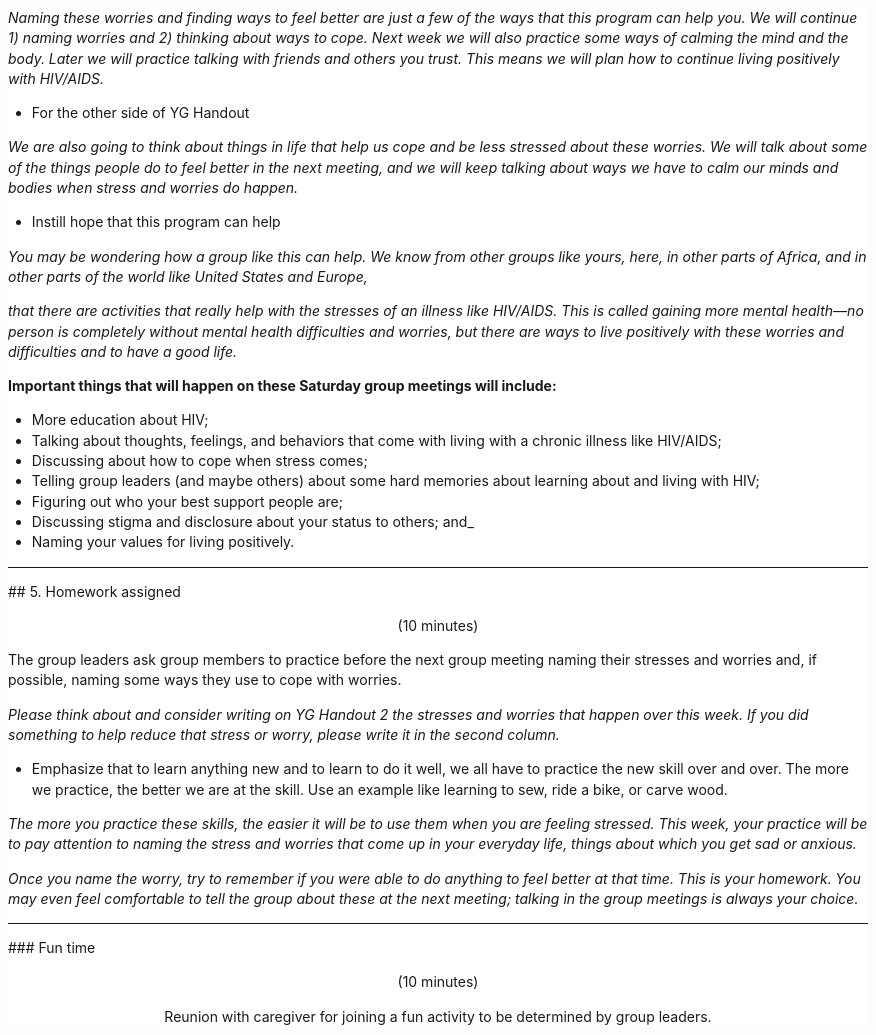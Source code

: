 _Naming these worries and finding ways to feel better are just a few of the ways that this 
program can help you.  We will continue 1) naming worries and 2) thinking about ways to 
cope.  Next week we will also practice some ways of calming the mind and the body. Later we 
will practice talking with friends and others you trust. This means we will plan how to 
continue living positively with HIV/AIDS._

- For the other side of YG Handout 

_We are also  going to think about things in life that help us cope and be less stressed about 
these worries. We will talk about some of the things people do to feel better in the next 
meeting, and we will keep talking about ways we have to calm our minds and bodies when 
stress and worries do happen._

- Instill hope that this program can help

_You may be wondering how a group like this can help. We know from other groups like yours, here, in other parts of Africa, and in other parts of the world like United States and Europe,_

_that there are activities that really help with the stresses of an illness like HIV/AIDS. This is 
called gaining more mental health—no person is completely without mental health 
difficulties and worries, but there are ways to live positively with these worries and difficulties and to have a good life._

**Important things that will happen on these Saturday group meetings will include:**

* More education about HIV;
* Talking about thoughts, feelings, and behaviors that come with living with a 
chronic illness like HIV/AIDS;
* Discussing about how to cope when stress comes;
* Telling group leaders (and maybe others) about some hard memories about 
learning about and living with HIV;
* Figuring out who your best support people are;
* Discussing stigma and disclosure about your status to others; and_
* Naming your values for living positively.



<hr style="page-break-after: always;">
## 5. Homework assigned

<p style="text-align: center;">(10 minutes)</p>
The group leaders ask group members to practice before the next group meeting naming their stresses and worries and, if possible, naming some ways they use to cope with worries. 

_Please think about and consider writing on YG Handout 2 the stresses and worries that happen over this week.  If you did something to help reduce that stress or worry, please write it in the second column._

- Emphasize that to learn anything new and to learn to do it well, we all have to practice the new skill over and over. The more we practice, the better we are at the skill. Use an example like learning to sew, ride a bike, or carve wood.

_The more you practice these skills, the easier it will be to use them when you are feeling stressed.  This week, your practice will be to pay attention to naming the stress and worries that come up in your everyday life, things about which you get sad or anxious._

_Once you name the worry, try to remember if you were able to do anything to feel better at that time. This is your homework. You may even feel comfortable to tell the group about these at the next meeting; talking in the group meetings is always your choice._



<hr style="page-break-after: always;">
### Fun time

<p style="text-align: center;">(10 minutes)</p>
<p style="text-align: center;">Reunion with caregiver for joining a fun activity to be determined by group leaders.</p>